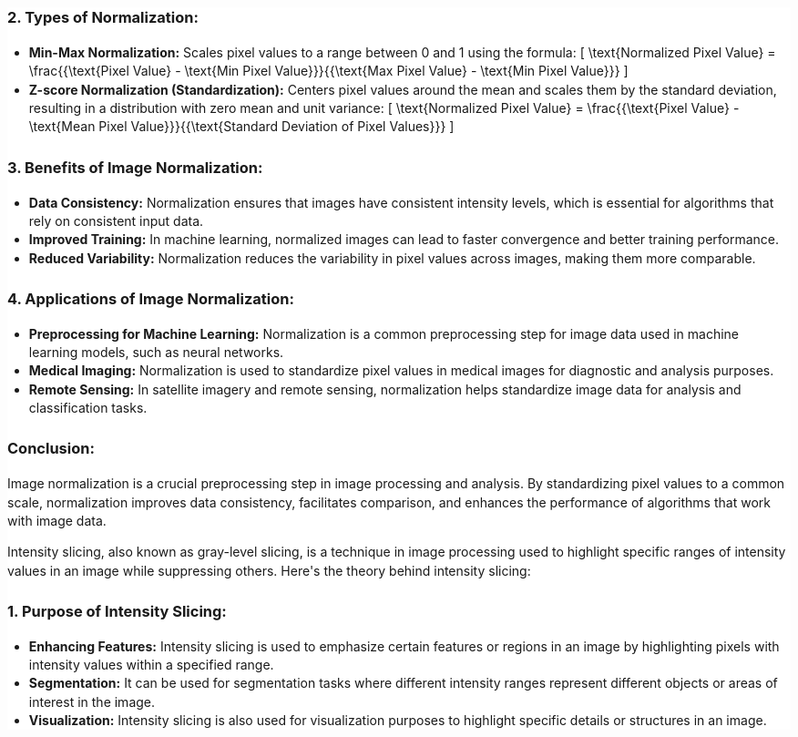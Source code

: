 ### 2. Types of Normalization:
- **Min-Max Normalization:** Scales pixel values to a range between 0 and 1 using the formula:
  \[
  \text{Normalized Pixel Value} = \frac{{\text{Pixel Value} - \text{Min Pixel Value}}}{{\text{Max Pixel Value} - \text{Min Pixel Value}}}
  \]
- **Z-score Normalization (Standardization):** Centers pixel values around the mean and scales them by the standard deviation, resulting in a distribution with zero mean and unit variance:
  \[
  \text{Normalized Pixel Value} = \frac{{\text{Pixel Value} - \text{Mean Pixel Value}}}{{\text{Standard Deviation of Pixel Values}}}
  \]

### 3. Benefits of Image Normalization:
- **Data Consistency:** Normalization ensures that images have consistent intensity levels, which is essential for algorithms that rely on consistent input data.
- **Improved Training:** In machine learning, normalized images can lead to faster convergence and better training performance.
- **Reduced Variability:** Normalization reduces the variability in pixel values across images, making them more comparable.

### 4. Applications of Image Normalization:
- **Preprocessing for Machine Learning:** Normalization is a common preprocessing step for image data used in machine learning models, such as neural networks.
- **Medical Imaging:** Normalization is used to standardize pixel values in medical images for diagnostic and analysis purposes.
- **Remote Sensing:** In satellite imagery and remote sensing, normalization helps standardize image data for analysis and classification tasks.

### Conclusion:
Image normalization is a crucial preprocessing step in image processing and analysis. By standardizing pixel values to a common scale, normalization improves data consistency, facilitates comparison, and enhances the performance of algorithms that work with image data.













Intensity slicing, also known as gray-level slicing, is a technique in image processing used to highlight specific ranges of intensity values in an image while suppressing others. Here's the theory behind intensity slicing:

### 1. Purpose of Intensity Slicing:
- **Enhancing Features:** Intensity slicing is used to emphasize certain features or regions in an image by highlighting pixels with intensity values within a specified range.
- **Segmentation:** It can be used for segmentation tasks where different intensity ranges represent different objects or areas of interest in the image.
- **Visualization:** Intensity slicing is also used for visualization purposes to highlight specific details or structures in an image.
